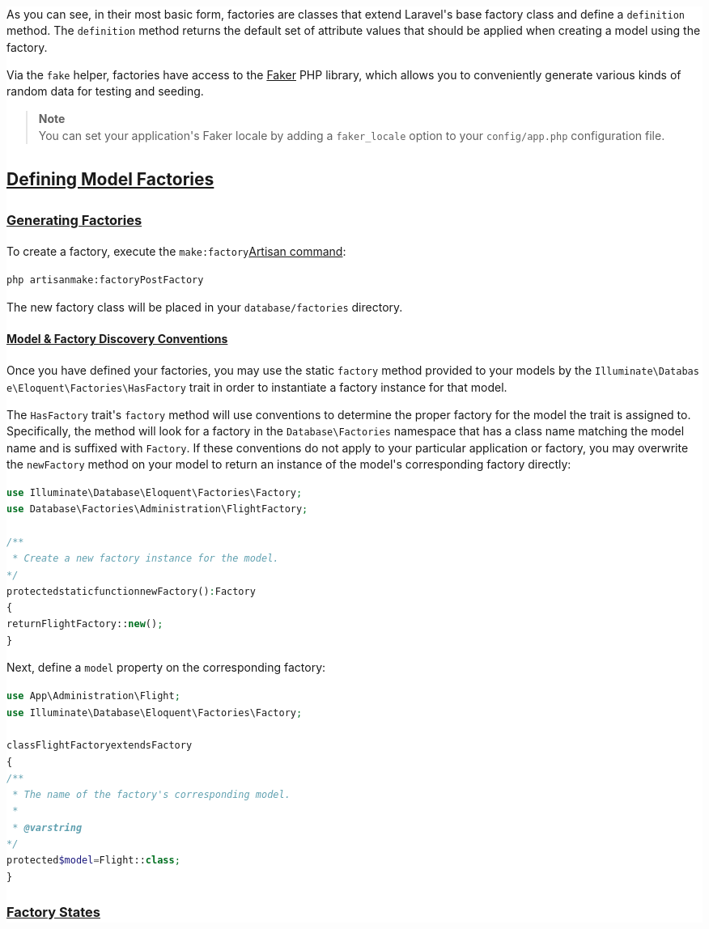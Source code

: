 As you can see, in their most basic form, factories are classes that extend Laravel's base factory class and define a `definition` method. The `definition` method returns the default set of attribute values that should be applied when creating a model using the factory.

Via the `fake` helper, factories have access to the [Faker](https://github.com/FakerPHP/Faker) PHP library, which allows you to conveniently generate various kinds of random data for testing and seeding.

> **Note**  
>  You can set your application's Faker locale by adding a `faker_locale` option to your `config/app.php` configuration file.

## [Defining Model Factories](#defining-model-factories)
### [Generating Factories](#generating-factories)
To create a factory, execute the `make:factory`[Artisan command](/docs/master/artisan):

```shell	
php artisanmake:factoryPostFactory
```
The new factory class will be placed in your `database/factories` directory.

#### [Model & Factory Discovery Conventions](#factory-and-model-discovery-conventions)
Once you have defined your factories, you may use the static `factory` method provided to your models by the `Illuminate\Database\Eloquent\Factories\HasFactory` trait in order to instantiate a factory instance for that model.

The `HasFactory` trait's `factory` method will use conventions to determine the proper factory for the model the trait is assigned to. Specifically, the method will look for a factory in the `Database\Factories` namespace that has a class name matching the model name and is suffixed with `Factory`. If these conventions do not apply to your particular application or factory, you may overwrite the `newFactory` method on your model to return an instance of the model's corresponding factory directly:

```php	
use Illuminate\Database\Eloquent\Factories\Factory;
use Database\Factories\Administration\FlightFactory;
 
/**
 * Create a new factory instance for the model.
*/
protectedstaticfunctionnewFactory():Factory
{
returnFlightFactory::new();
}
```
Next, define a `model` property on the corresponding factory:

```php	
use App\Administration\Flight;
use Illuminate\Database\Eloquent\Factories\Factory;
 
classFlightFactoryextendsFactory
{
/**
 * The name of the factory's corresponding model.
 *
 * @varstring
*/
protected$model=Flight::class;
}
```
### [Factory States](#factory-states)